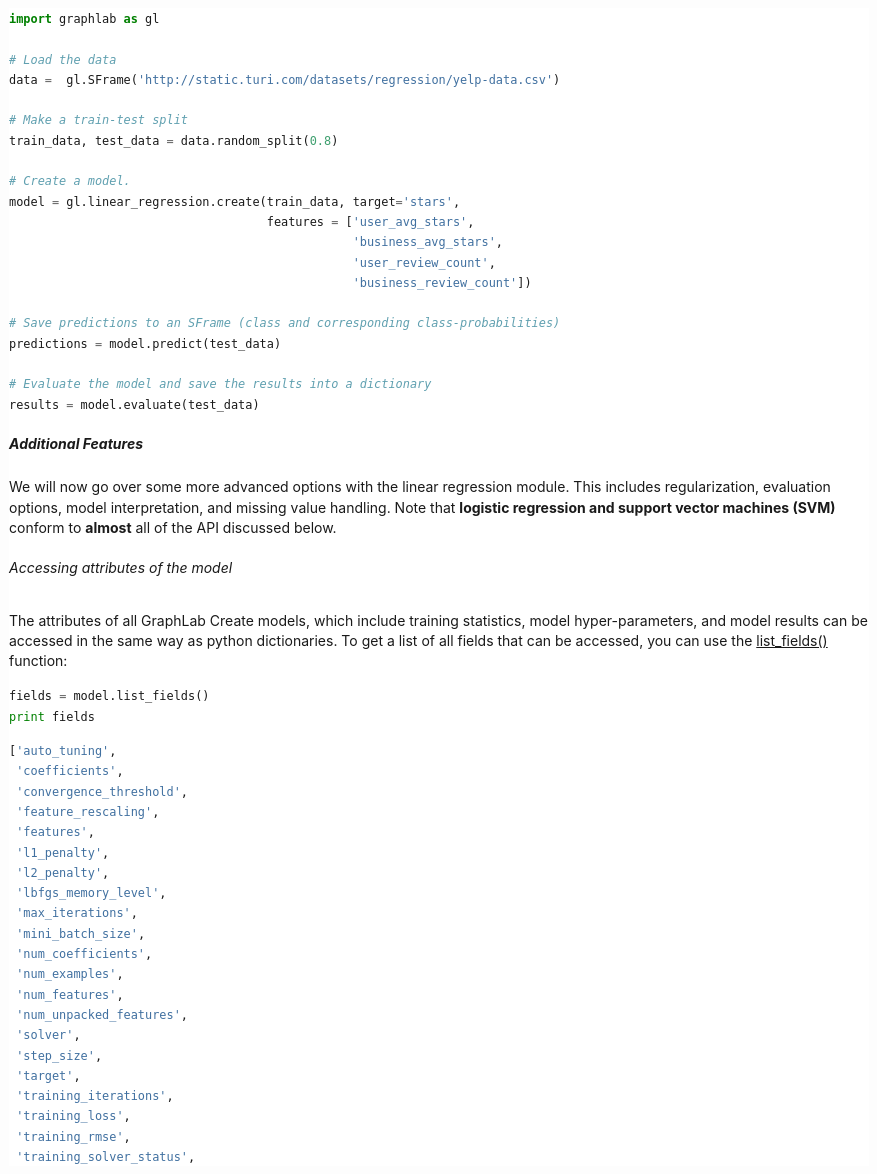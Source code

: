 ```python
import graphlab as gl

# Load the data
data =  gl.SFrame('http://static.turi.com/datasets/regression/yelp-data.csv')

# Make a train-test split
train_data, test_data = data.random_split(0.8)

# Create a model.
model = gl.linear_regression.create(train_data, target='stars',
                                    features = ['user_avg_stars',
                                                'business_avg_stars',
                                                'user_review_count',
                                                'business_review_count'])

# Save predictions to an SFrame (class and corresponding class-probabilities)
predictions = model.predict(test_data)

# Evaluate the model and save the results into a dictionary
results = model.evaluate(test_data)
```

##### Additional Features

We will now go over some more advanced options with the linear regression
module. This includes regularization, evaluation options, model interpretation,
and missing value handling.  Note that **logistic regression and support vector
machines (SVM)** conform to **almost** all of the API discussed below.

######  <a name="linregr-model-access"></a> Accessing attributes of the model

The attributes of all GraphLab Create models, which include training statistics, model
hyper-parameters, and model results can be accessed in the same way as python
dictionaries. To get a list of all fields that can be accessed, you can use the
[list_fields()](https://turi.com/products/create/docs/generated/graphlab.linear_regression.LinearRegression.list_fields.html)
function:


```python
fields = model.list_fields()
print fields
```
```python
['auto_tuning',
 'coefficients',
 'convergence_threshold',
 'feature_rescaling',
 'features',
 'l1_penalty',
 'l2_penalty',
 'lbfgs_memory_level',
 'max_iterations',
 'mini_batch_size',
 'num_coefficients',
 'num_examples',
 'num_features',
 'num_unpacked_features',
 'solver',
 'step_size',
 'target',
 'training_iterations',
 'training_loss',
 'training_rmse',
 'training_solver_status',
```